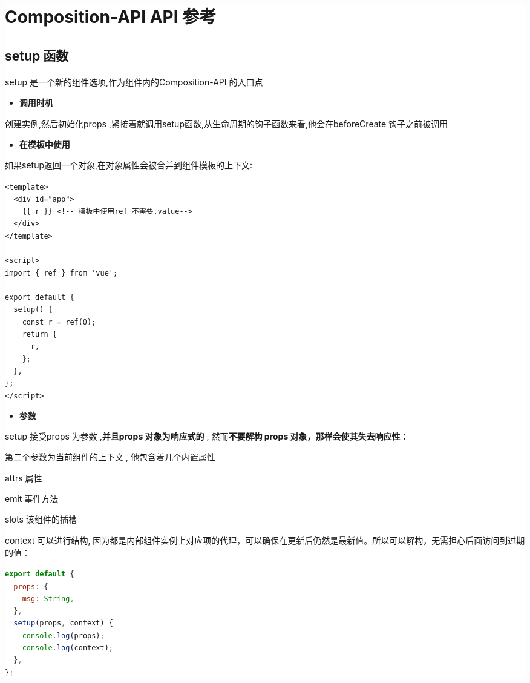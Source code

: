 
# Composition-API API 参考

## setup 函数 
setup 是一个新的组件选项,作为组件内的Composition-API 的入口点 
+ **调用时机**

创建实例,然后初始化props ,紧接着就调用setup函数,从生命周期的钩子函数来看,他会在beforeCreate 钩子之前被调用

+ **在模板中使用**

如果setup返回一个对象,在对象属性会被合并到组件模板的上下文: 

```vue
<template>
  <div id="app">
    {{ r }} <!-- 模板中使用ref 不需要.value-->
  </div>
</template>

<script>
import { ref } from 'vue';

export default {
  setup() {
    const r = ref(0);
    return {
      r,
    };
  },
};
</script>
```

+ **参数**

setup 接受props 为参数 ,**并且props 对象为响应式的** , 然而**不要解构 props 对象，那样会使其失去响应性**：

第二个参数为当前组件的上下文 , 他包含着几个内置属性 

attrs  属性 

emit 事件方法

slots 该组件的插槽 

context 可以进行结构, 因为都是内部组件实例上对应项的代理，可以确保在更新后仍然是最新值。所以可以解构，无需担心后面访问到过期的值：
```js
export default {
  props: {
    msg: String,
  },
  setup(props, context) {
    console.log(props);
    console.log(context);
  },
};
```
